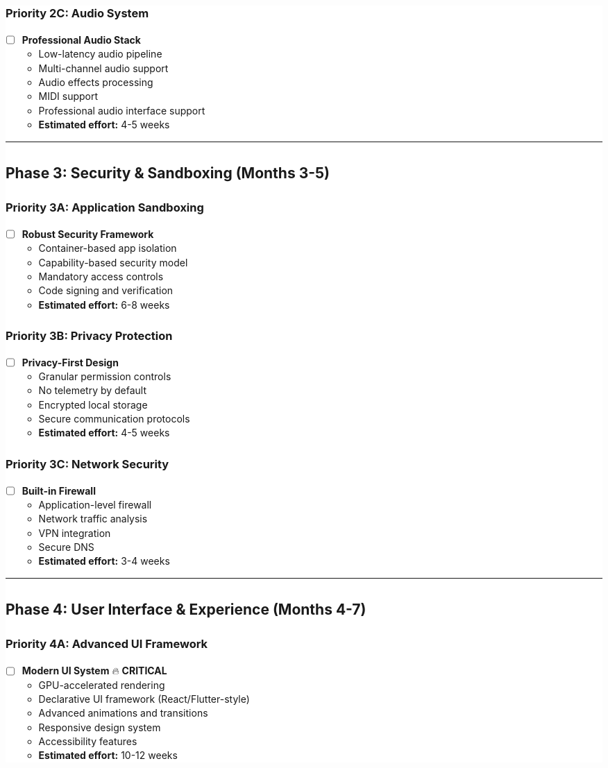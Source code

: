### Priority 2C: Audio System
- [ ] **Professional Audio Stack**
  - Low-latency audio pipeline
  - Multi-channel audio support
  - Audio effects processing
  - MIDI support
  - Professional audio interface support
  - **Estimated effort:** 4-5 weeks

---

## Phase 3: Security & Sandboxing (Months 3-5)

### Priority 3A: Application Sandboxing
- [ ] **Robust Security Framework**
  - Container-based app isolation
  - Capability-based security model
  - Mandatory access controls
  - Code signing and verification
  - **Estimated effort:** 6-8 weeks

### Priority 3B: Privacy Protection
- [ ] **Privacy-First Design**
  - Granular permission controls
  - No telemetry by default
  - Encrypted local storage
  - Secure communication protocols
  - **Estimated effort:** 4-5 weeks

### Priority 3C: Network Security
- [ ] **Built-in Firewall**
  - Application-level firewall
  - Network traffic analysis
  - VPN integration
  - Secure DNS
  - **Estimated effort:** 3-4 weeks

---

## Phase 4: User Interface & Experience (Months 4-7)

### Priority 4A: Advanced UI Framework
- [ ] **Modern UI System** 🔥 **CRITICAL**
  - GPU-accelerated rendering
  - Declarative UI framework (React/Flutter-style)
  - Advanced animations and transitions
  - Responsive design system
  - Accessibility features
  - **Estimated effort:** 10-12 weeks
